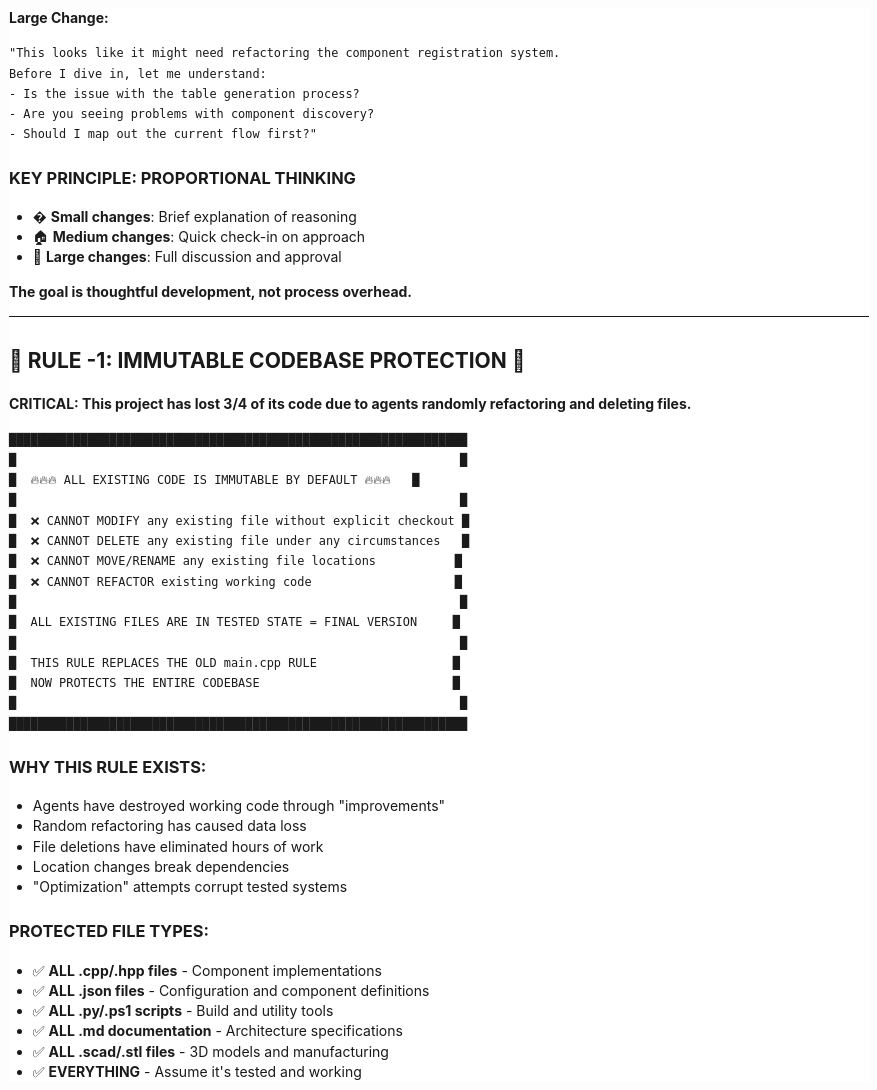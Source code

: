 **Large Change:**
```
"This looks like it might need refactoring the component registration system.
Before I dive in, let me understand:
- Is the issue with the table generation process?
- Are you seeing problems with component discovery?
- Should I map out the current flow first?"
```

### **KEY PRINCIPLE: PROPORTIONAL THINKING**

- � **Small changes**: Brief explanation of reasoning
- 🏠 **Medium changes**: Quick check-in on approach
- 🏢 **Large changes**: Full discussion and approval

**The goal is thoughtful development, not process overhead.**

---

## 🚨 RULE -1: IMMUTABLE CODEBASE PROTECTION 🚨

**CRITICAL: This project has lost 3/4 of its code due to agents randomly refactoring and deleting files.**

```
████████████████████████████████████████████████████████████████
█                                                              █
█  🔥🔥🔥 ALL EXISTING CODE IS IMMUTABLE BY DEFAULT 🔥🔥🔥   █
█                                                              █
█  ❌ CANNOT MODIFY any existing file without explicit checkout █
█  ❌ CANNOT DELETE any existing file under any circumstances   █
█  ❌ CANNOT MOVE/RENAME any existing file locations           █
█  ❌ CANNOT REFACTOR existing working code                    █
█                                                              █
█  ALL EXISTING FILES ARE IN TESTED STATE = FINAL VERSION     █
█                                                              █
█  THIS RULE REPLACES THE OLD main.cpp RULE                   █
█  NOW PROTECTS THE ENTIRE CODEBASE                           █
█                                                              █
████████████████████████████████████████████████████████████████
```

### **WHY THIS RULE EXISTS:**
- Agents have destroyed working code through "improvements"
- Random refactoring has caused data loss
- File deletions have eliminated hours of work
- Location changes break dependencies
- "Optimization" attempts corrupt tested systems

### **PROTECTED FILE TYPES:**
- ✅ **ALL .cpp/.hpp files** - Component implementations
- ✅ **ALL .json files** - Configuration and component definitions  
- ✅ **ALL .py/.ps1 scripts** - Build and utility tools
- ✅ **ALL .md documentation** - Architecture specifications
- ✅ **ALL .scad/.stl files** - 3D models and manufacturing
- ✅ **EVERYTHING** - Assume it's tested and working
